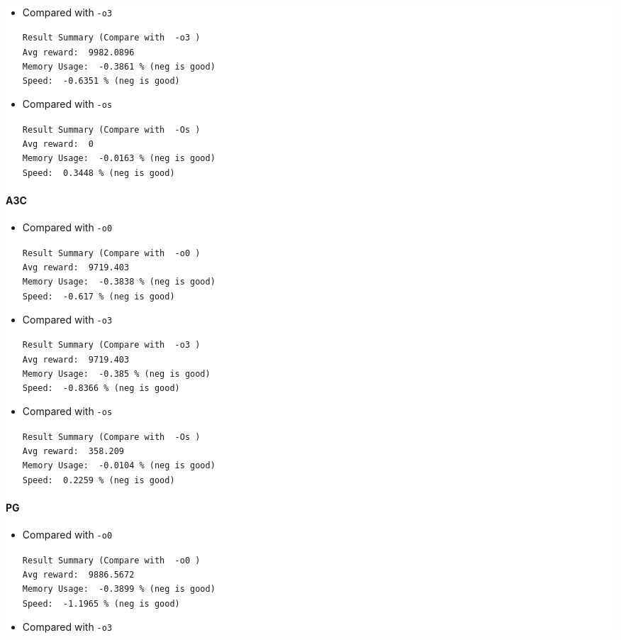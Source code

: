 * Compared with `-o3`

  ```
  Result Summary (Compare with  -o3 )
  Avg reward:  9982.0896 
  Memory Usage:  -0.3861 % (neg is good)
  Speed:  -0.6351 % (neg is good)
  ```

* Compared with `-os`

  ```
  Result Summary (Compare with  -Os )
  Avg reward:  0 
  Memory Usage:  -0.0163 % (neg is good)
  Speed:  0.3448 % (neg is good)
  ```

#### A3C

* Compared with `-o0`

  ```
  Result Summary (Compare with  -o0 )
  Avg reward:  9719.403 
  Memory Usage:  -0.3838 % (neg is good)
  Speed:  -0.617 % (neg is good)
  ```

* Compared with `-o3`

  ```
  Result Summary (Compare with  -o3 )
  Avg reward:  9719.403 
  Memory Usage:  -0.385 % (neg is good)
  Speed:  -0.8366 % (neg is good)
  ```

* Compared with `-os`

  ```
  Result Summary (Compare with  -Os )
  Avg reward:  358.209 
  Memory Usage:  -0.0104 % (neg is good)
  Speed:  0.2259 % (neg is good)
  ```

#### PG

* Compared with `-o0`

  ```
  Result Summary (Compare with  -o0 )
  Avg reward:  9886.5672 
  Memory Usage:  -0.3899 % (neg is good)
  Speed:  -1.1965 % (neg is good)
  ```
  
* Compared with `-o3`
